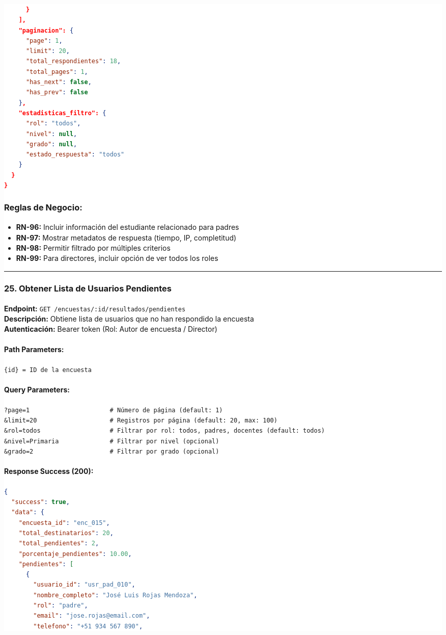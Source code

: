 ```json
      }
    ],
    "paginacion": {
      "page": 1,
      "limit": 20,
      "total_respondientes": 18,
      "total_pages": 1,
      "has_next": false,
      "has_prev": false
    },
    "estadisticas_filtro": {
      "rol": "todos",
      "nivel": null,
      "grado": null,
      "estado_respuesta": "todos"
    }
  }
}
```

### **Reglas de Negocio:**
- **RN-96:** Incluir información del estudiante relacionado para padres
- **RN-97:** Mostrar metadatos de respuesta (tiempo, IP, completitud)
- **RN-98:** Permitir filtrado por múltiples criterios
- **RN-99:** Para directores, incluir opción de ver todos los roles

---

### **25. Obtener Lista de Usuarios Pendientes**

**Endpoint:** `GET /encuestas/:id/resultados/pendientes`  
**Descripción:** Obtiene lista de usuarios que no han respondido la encuesta  
**Autenticación:** Bearer token (Rol: Autor de encuesta / Director)  

#### **Path Parameters:**
```
{id} = ID de la encuesta
```

#### **Query Parameters:**
```
?page=1                      # Número de página (default: 1)
&limit=20                    # Registros por página (default: 20, max: 100)
&rol=todos                   # Filtrar por rol: todos, padres, docentes (default: todos)
&nivel=Primaria              # Filtrar por nivel (opcional)
&grado=2                     # Filtrar por grado (opcional)
```

#### **Response Success (200):**
```json
{
  "success": true,
  "data": {
    "encuesta_id": "enc_015",
    "total_destinatarios": 20,
    "total_pendientes": 2,
    "porcentaje_pendientes": 10.00,
    "pendientes": [
      {
        "usuario_id": "usr_pad_010",
        "nombre_completo": "José Luis Rojas Mendoza",
        "rol": "padre",
        "email": "jose.rojas@email.com",
        "telefono": "+51 934 567 890",
```